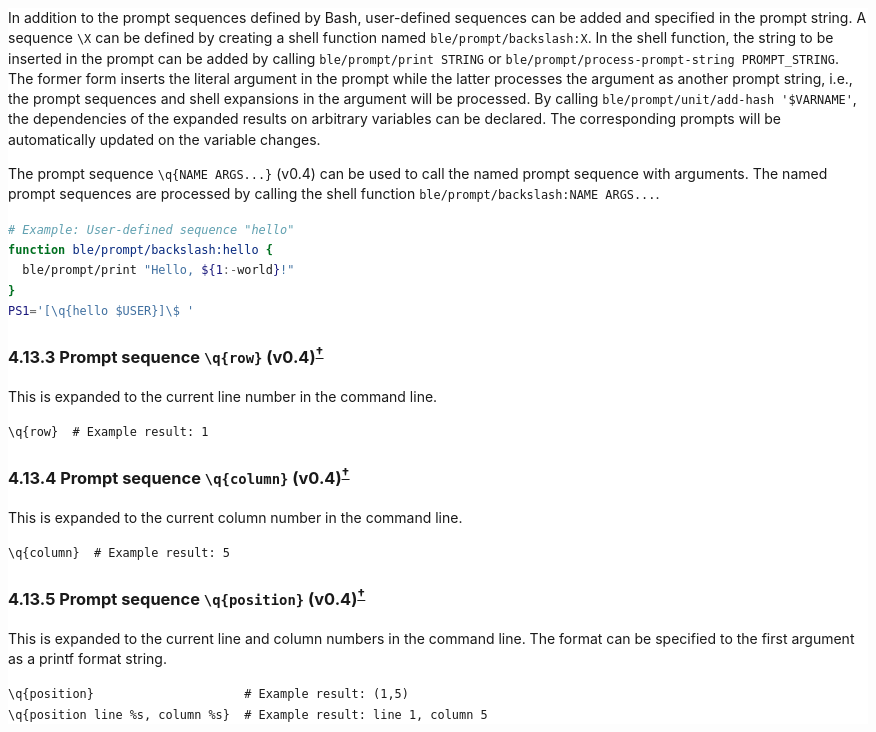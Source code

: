 In addition to the prompt sequences defined by Bash, user-defined sequences can be added and specified in the prompt string.
A sequence `\X` can be defined by creating a shell function named `ble/prompt/backslash:X`.
In the shell function, the string to be inserted in the prompt can be added by
calling `ble/prompt/print STRING` or `ble/prompt/process-prompt-string PROMPT_STRING`.
The former form inserts the literal argument in the prompt
while the latter processes the argument as another prompt string,
i.e., the prompt sequences and shell expansions in the argument will be processed.
By calling `ble/prompt/unit/add-hash '$VARNAME'`, the dependencies of the expanded results on arbitrary variables can be declared.
The corresponding prompts will be automatically updated on the variable changes.

The prompt sequence `\q{NAME ARGS...}` (v0.4) can be used to call
the named prompt sequence with arguments.
The named prompt sequences are processed by calling the shell function `ble/prompt/backslash:NAME ARGS...`.

```bash
# Example: User-defined sequence "hello"
function ble/prompt/backslash:hello {
  ble/prompt/print "Hello, ${1:-world}!"
}
PS1='[\q{hello $USER}]\$ '
```

### 4.13.3 Prompt sequence `\q{row}` (v0.4)<sup><a id="backslash-row" href="#user-content-backslash-row">†</a></sup>

This is expanded to the current line number in the command line.

```
\q{row}  # Example result: 1
```

### 4.13.4 Prompt sequence `\q{column}` (v0.4)<sup><a id="backslash-column" href="#user-content-backslash-column">†</a></sup>

This is expanded to the current column number in the command line.

```
\q{column}  # Example result: 5
```

### 4.13.5 Prompt sequence `\q{position}` (v0.4)<sup><a id="backslash-position" href="#user-content-backslash-position">†</a></sup>

This is expanded to the current line and column numbers in the command line.
The format can be specified to the first argument as a printf format string.

```
\q{position}                     # Example result: (1,5)
\q{position line %s, column %s}  # Example result: line 1, column 5
```
